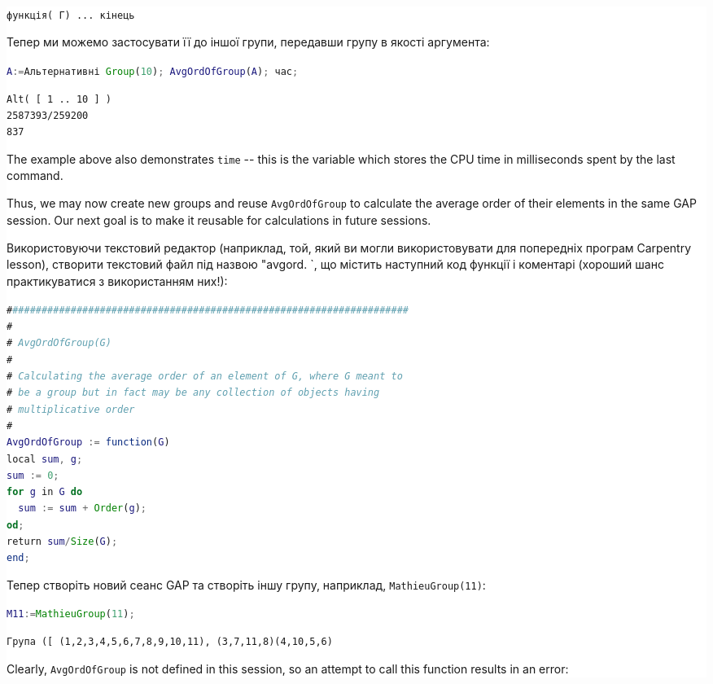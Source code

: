 ```output
функція( Г) ... кінець
```

Тепер ми можемо застосувати її до іншої групи, передавши групу в якості аргумента:

```gap
A:=Альтернативні Group(10); AvgOrdOfGroup(A); час;
```

```output
Alt( [ 1 .. 10 ] )
2587393/259200
837
```

The example above also demonstrates `time` -- this is the variable which stores
the CPU time in milliseconds spent by the last command.

Thus, we may now create new groups and reuse `AvgOrdOfGroup` to calculate the average
order of their elements in the same GAP session. Our next goal is to make it
reusable for calculations in future sessions.

Використовуючи текстовий редактор (наприклад, той, який ви могли використовувати для попередніх
програм Carpentry lesson), створити текстовий файл під назвою "avgord. \`, що містить
наступний код функції і коментарі (хороший шанс практикуватися з використанням них!):

```gap
#####################################################################
#
# AvgOrdOfGroup(G)
#
# Calculating the average order of an element of G, where G meant to
# be a group but in fact may be any collection of objects having
# multiplicative order
#
AvgOrdOfGroup := function(G)
local sum, g;
sum := 0;
for g in G do
  sum := sum + Order(g);
od;
return sum/Size(G);
end;
```

Тепер створіть новий сеанс GAP та створіть іншу групу, наприклад, `MathieuGroup(11)`:

```gap
M11:=MathieuGroup(11);
```

```output
Група ([ (1,2,3,4,5,6,7,8,9,10,11), (3,7,11,8)(4,10,5,6)
```

Clearly, `AvgOrdOfGroup` is not defined in this session, so an attempt to
call this function results in an error:
